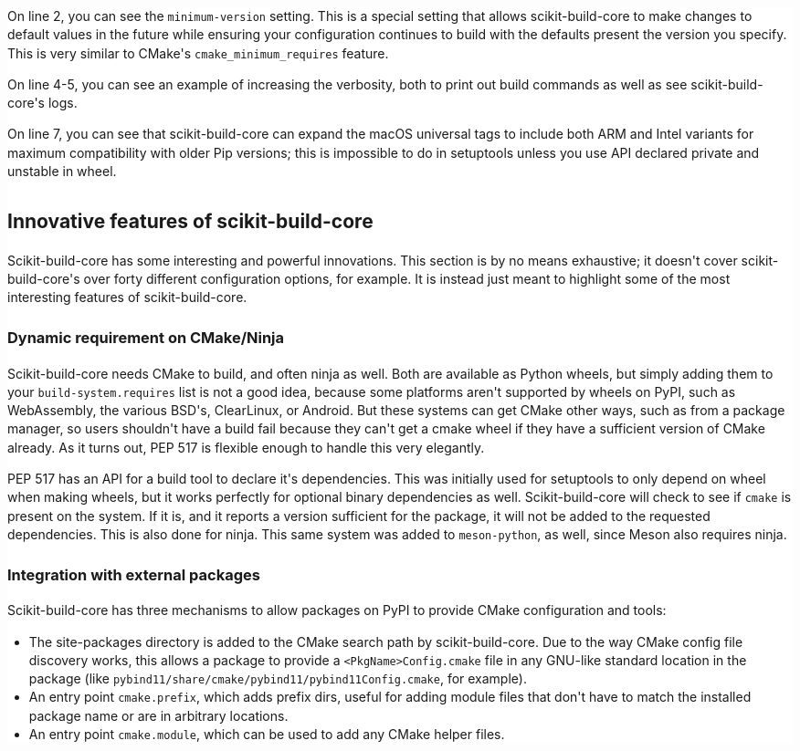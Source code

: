 On line 2, you can see the `minimum-version` setting. This is a special setting
that allows scikit-build-core to make changes to default values in the future
while ensuring your configuration continues to build with the defaults present
the version you specify. This is very similar to CMake's
`cmake_minimum_requires` feature.

On line 4-5, you can see an example of increasing the verbosity, both to print
out build commands as well as see scikit-build-core's logs.

On line 7, you can see that scikit-build-core can expand the macOS universal
tags to include both ARM and Intel variants for maximum compatibility with
older Pip versions; this is impossible to do in setuptools unless you use API
declared private and unstable in wheel.

## Innovative features of scikit-build-core

Scikit-build-core has some interesting and powerful innovations. This section
is by no means exhaustive; it doesn't cover scikit-build-core's over forty
different configuration options, for example. It is instead just meant to
highlight some of the most interesting features of scikit-build-core.

### Dynamic requirement on CMake/Ninja

Scikit-build-core needs CMake to build, and often ninja as well. Both are
available as Python wheels, but simply adding them to your
`build-system.requires` list is not a good idea, because some platforms aren't
supported by wheels on PyPI, such as WebAssembly, the various BSD's,
ClearLinux, or Android. But these systems can get CMake other ways, such as
from a package manager, so users shouldn't have a build fail because they can't
get a cmake wheel if they have a sufficient version of CMake already. As it
turns out, PEP 517 is flexible enough to handle this very elegantly.

PEP 517 has an API for a build tool to declare it's dependencies. This was
initially used for setuptools to only depend on wheel when making wheels, but
it works perfectly for optional binary dependencies as well. Scikit-build-core
will check to see if `cmake` is present on the system. If it is, and it reports
a version sufficient for the package, it will not be added to the requested
dependencies. This is also done for ninja. This same system was added to
`meson-python`, as well, since Meson also requires ninja.

### Integration with external packages

Scikit-build-core has three mechanisms to allow packages on PyPI to provide
CMake configuration and tools:

- The site-packages directory is added to the CMake search path by scikit-build-core. Due to the way CMake config file discovery works, this allows a package to provide a `<PkgName>Config.cmake` file in any GNU-like standard location in the package (like `pybind11/share/cmake/pybind11/pybind11Config.cmake`, for example).
- An entry point `cmake.prefix`, which adds prefix dirs, useful for adding module files that don't have to match the installed package name or are in arbitrary locations.
- An entry point `cmake.module`, which can be used to add any CMake helper files.
